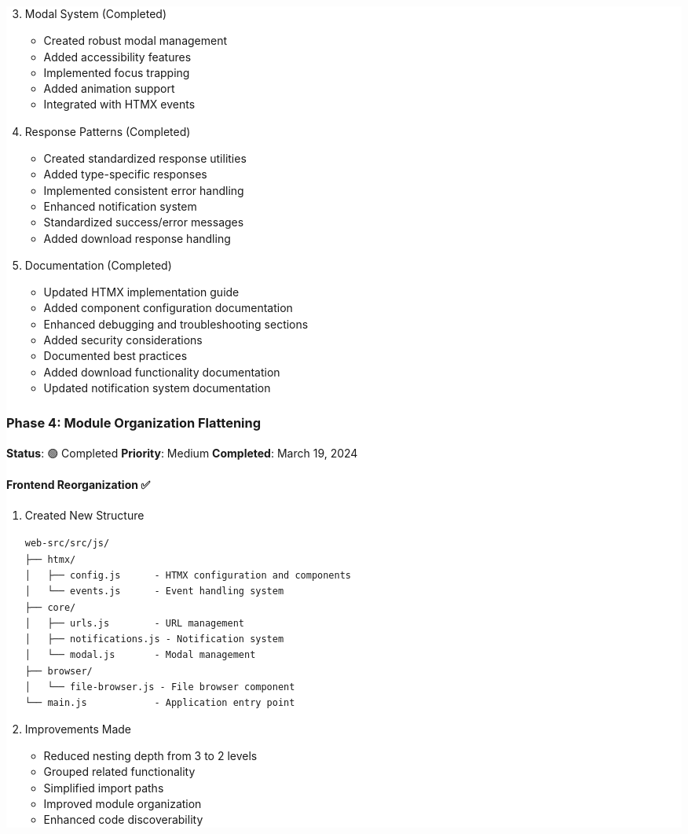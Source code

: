3. Modal System (Completed)
   - Created robust modal management
   - Added accessibility features
   - Implemented focus trapping
   - Added animation support
   - Integrated with HTMX events

4. Response Patterns (Completed)
   - Created standardized response utilities
   - Added type-specific responses
   - Implemented consistent error handling
   - Enhanced notification system
   - Standardized success/error messages
   - Added download response handling

5. Documentation (Completed)
   - Updated HTMX implementation guide
   - Added component configuration documentation
   - Enhanced debugging and troubleshooting sections
   - Added security considerations
   - Documented best practices
   - Added download functionality documentation
   - Updated notification system documentation

### Phase 4: Module Organization Flattening

**Status**: 🟢 Completed
**Priority**: Medium
**Completed**: March 19, 2024

#### Frontend Reorganization ✅

1. Created New Structure

   ```tree
   web-src/src/js/
   ├── htmx/
   │   ├── config.js      - HTMX configuration and components
   │   └── events.js      - Event handling system
   ├── core/
   │   ├── urls.js        - URL management
   │   ├── notifications.js - Notification system
   │   └── modal.js       - Modal management
   ├── browser/
   │   └── file-browser.js - File browser component
   └── main.js            - Application entry point
   ```

2. Improvements Made
   - Reduced nesting depth from 3 to 2 levels
   - Grouped related functionality
   - Simplified import paths
   - Improved module organization
   - Enhanced code discoverability
